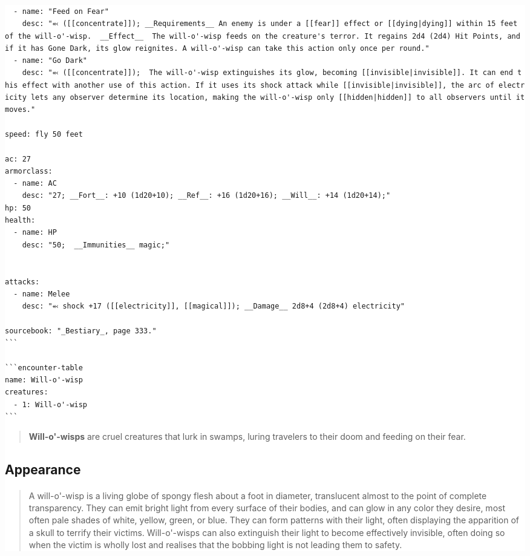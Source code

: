 ````ad-info
  - name: "Feed on Fear"
    desc: "⬻ ([[concentrate]]); __Requirements__ An enemy is under a [[fear]] effect or [[dying|dying]] within 15 feet of the will-o'-wisp.  __Effect__  The will-o'-wisp feeds on the creature's terror. It regains 2d4 (2d4) Hit Points, and if it has Gone Dark, its glow reignites. A will-o'-wisp can take this action only once per round."
  - name: "Go Dark"
    desc: "⬻ ([[concentrate]]);  The will-o'-wisp extinguishes its glow, becoming [[invisible|invisible]]. It can end this effect with another use of this action. If it uses its shock attack while [[invisible|invisible]], the arc of electricity lets any observer determine its location, making the will-o'-wisp only [[hidden|hidden]] to all observers until it moves."

speed: fly 50 feet

ac: 27
armorclass:
  - name: AC
    desc: "27; __Fort__: +10 (1d20+10); __Ref__: +16 (1d20+16); __Will__: +14 (1d20+14);"
hp: 50
health:
  - name: HP
    desc: "50;  __Immunities__ magic;"


attacks:
  - name: Melee
    desc: "⬻ shock +17 ([[electricity]], [[magical]]); __Damage__ 2d8+4 (2d8+4) electricity"

sourcebook: "_Bestiary_, page 333."
```

```encounter-table
name: Will-o'-wisp
creatures:
  - 1: Will-o'-wisp
```

````



> **Will-o'-wisps** are cruel creatures that lurk in swamps, luring travelers to their doom and feeding on their fear.



## Appearance

> A will-o'-wisp is a living globe of spongy flesh about a foot in diameter, translucent almost to the point of complete transparency. They can emit bright light from every surface of their bodies, and can glow in any color they desire, most often pale shades of white, yellow, green, or blue. They can form patterns with their light, often displaying the apparition of a skull to terrify their victims. Will-o'-wisps can also extinguish their light to become effectively invisible, often doing so when the victim is wholly lost and realises that the bobbing light is not leading them to safety.
